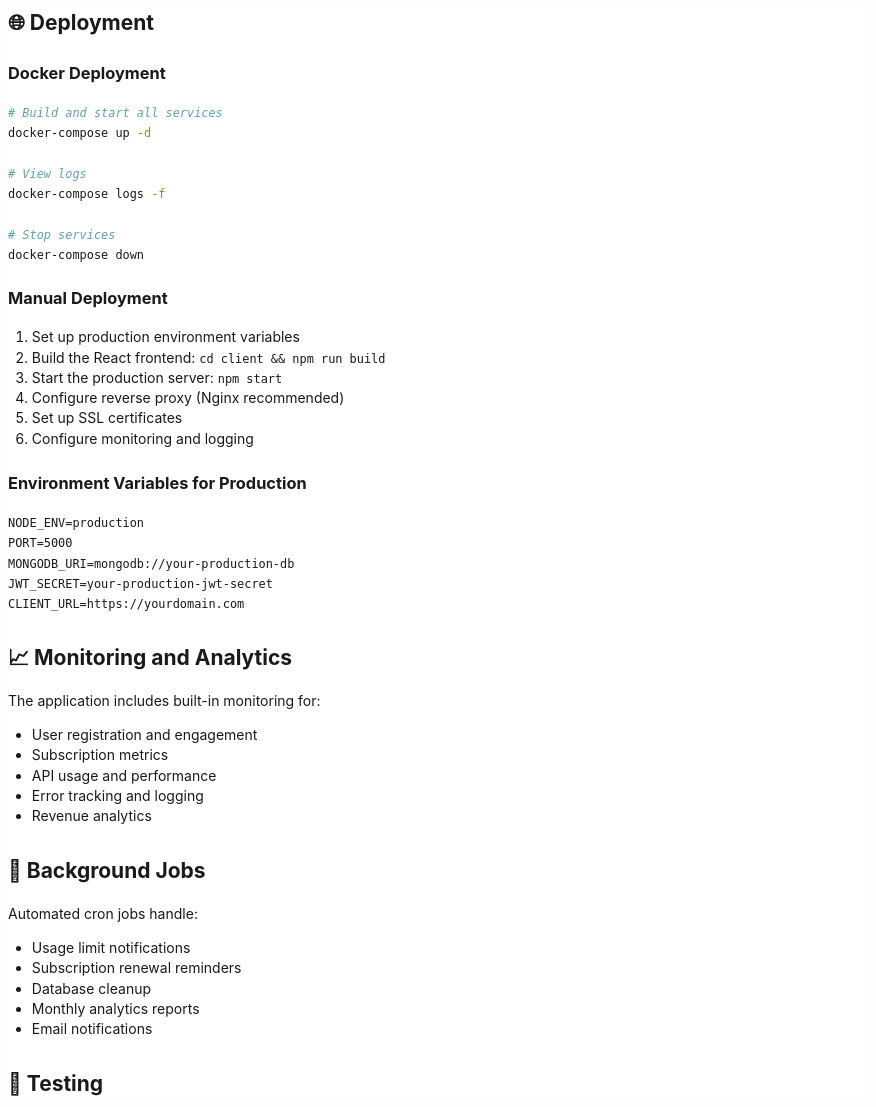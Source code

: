 ## 🌐 Deployment

### Docker Deployment
```bash
# Build and start all services
docker-compose up -d

# View logs
docker-compose logs -f

# Stop services
docker-compose down
```

### Manual Deployment
1. Set up production environment variables
2. Build the React frontend: `cd client && npm run build`
3. Start the production server: `npm start`
4. Configure reverse proxy (Nginx recommended)
5. Set up SSL certificates
6. Configure monitoring and logging

### Environment Variables for Production
```env
NODE_ENV=production
PORT=5000
MONGODB_URI=mongodb://your-production-db
JWT_SECRET=your-production-jwt-secret
CLIENT_URL=https://yourdomain.com
```

## 📈 Monitoring and Analytics

The application includes built-in monitoring for:
- User registration and engagement
- Subscription metrics
- API usage and performance
- Error tracking and logging
- Revenue analytics

## 🔄 Background Jobs

Automated cron jobs handle:
- Usage limit notifications
- Subscription renewal reminders
- Database cleanup
- Monthly analytics reports
- Email notifications

## 🧪 Testing
